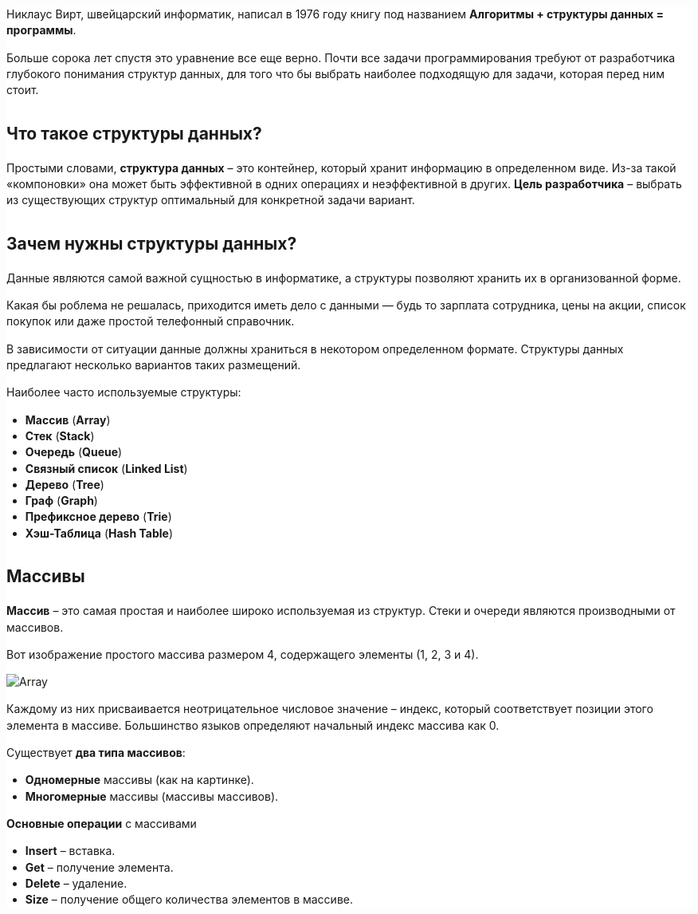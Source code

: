 Никлаус Вирт, швейцарский информатик, написал в 1976 году книгу под названием **Алгоритмы + структуры данных = программы**.

Больше сорока лет спустя это уравнение все еще верно. Почти все задачи программирования требуют от разработчика глубокого понимания структур данных, для того что бы выбрать наиболее подходящую для задачи, которая перед ним стоит.


## Что такое структуры данных?
Простыми словами, **структура данных** – это контейнер, который хранит информацию в определенном виде. Из-за такой «компоновки» она может быть эффективной в одних операциях и неэффективной в других. **Цель разработчика** – выбрать из существующих структур оптимальный для конкретной задачи вариант.


## Зачем нужны структуры данных?
Данные являются самой важной сущностью в информатике, а структуры позволяют хранить их в организованной форме.

Какая бы роблема не решалась, приходится иметь дело с данными — будь то зарплата сотрудника, цены на акции, список покупок или даже простой телефонный справочник.

В зависимости от ситуации данные должны храниться в некотором определенном формате. Структуры данных предлагают несколько вариантов таких размещений.


Наиболее часто используемые структуры:
- **Массив** (**Array**)
- **Стек** (**Stack**)
- **Очередь** (**Queue**)
- **Связный список** (**Linked List**)
- **Дерево** (**Tree**)
- **Граф** (**Graph**)
- **Префиксное дерево** (**Trie**)
- **Хэш-Таблица** (**Hash Table**)


## Массивы
**Массив** – это самая простая и наиболее широко используемая из структур. Стеки и очереди являются производными от массивов.

Вот изображение простого массива размером 4, содержащего элементы (1, 2, 3 и 4).

![Array](/img/data-structures/array.png)

Каждому из них присваивается неотрицательное числовое значение – индекс, который соответствует позиции этого элемента в массиве. Большинство языков определяют начальный индекс массива как 0.

Существует **два типа массивов**:
- **Одномерные** массивы (как на картинке).
- **Многомерные** массивы (массивы массивов).

**Основные операции** с массивами
- **Insert** – вставка.
- **Get** – получение элемента.
- **Delete** – удаление.
- **Size** – получение общего количества элементов в массиве.
